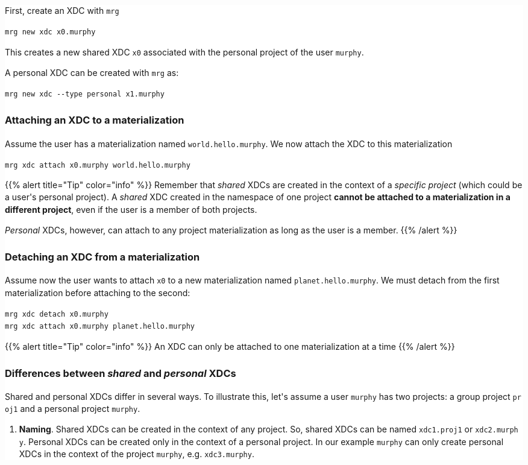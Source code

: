 First, create an XDC with `mrg`

```shell
mrg new xdc x0.murphy
```

This creates a new shared XDC `x0` associated with the personal project of the user `murphy`.

A personal XDC can be created with `mrg` as:

```shell
mrg new xdc --type personal x1.murphy
```


### Attaching an XDC to a materialization

Assume the user has a materialization named `world.hello.murphy`. We now attach the XDC
to this materialization

```shell
mrg xdc attach x0.murphy world.hello.murphy
```

{{% alert title="Tip" color="info" %}}
Remember that _shared_ XDCs are created in the context of a _specific project_ (which could be a
user's personal project). A _shared_ XDC created in the namespace of one project **cannot be
attached to a materialization in a different project**, even if the user is a member of both
projects.

_Personal_ XDCs, however, can attach to any project materialization as long as the user is a member.
{{% /alert %}}

### Detaching an XDC from a materialization

Assume now the user wants to attach `x0` to a new materialization named `planet.hello.murphy`. We
must detach from the first materialization before attaching to the second:

```shell
mrg xdc detach x0.murphy
mrg xdc attach x0.murphy planet.hello.murphy
```

{{% alert title="Tip" color="info" %}}
An XDC can only be attached to one materialization at a time
{{% /alert %}}

### Differences between _shared_ and _personal_ XDCs

Shared and personal XDCs differ in several ways.  To illustrate this, let's assume a user
`murphy` has two projects: a group project `proj1` and a personal project `murphy`.

1. **Naming**.  Shared XDCs can be created in the context of any project.  So, shared XDCs can be
named `xdc1.proj1` or `xdc2.murphy`.
Personal XDCs can be created only in the context of a personal project.  In our example `murphy` can
only create personal XDCs in the context of the project `murphy`, e.g. `xdc3.murphy`.
